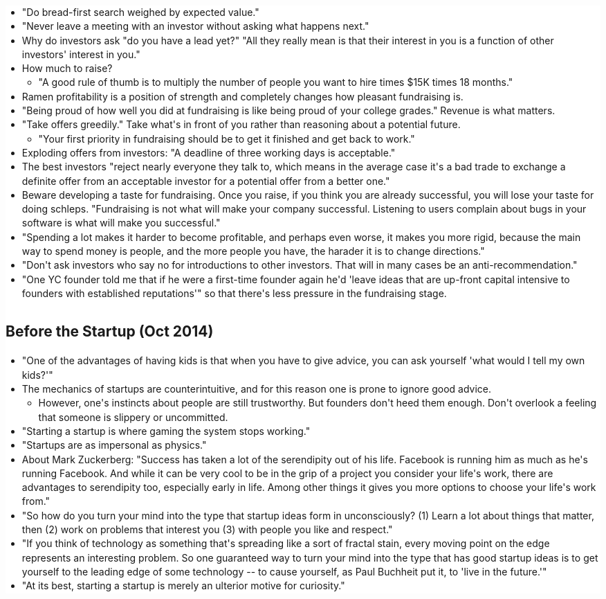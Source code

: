 * "Do bread-first search weighed by expected value."
* "Never leave a meeting with an investor without asking what happens next."
* Why do investors ask "do you have a lead yet?" "All they really mean is that their interest in you
  is a function of other investors' interest in you."
* How much to raise?
  * "A good rule of thumb is to multiply the number of people you want to hire times $15K times 18
    months."
* Ramen profitability is a position of strength and completely changes how pleasant fundraising is.
* "Being proud of how well you did at fundraising is like being proud of your college grades."
  Revenue is what matters.
* "Take offers greedily." Take what's in front of you rather than reasoning about a potential
  future.
  * "Your first priority in fundraising should be to get it finished and get back to work."
* Exploding offers from investors: "A deadline of three working days is acceptable."
* The best investors "reject nearly everyone they talk to, which means in the average case it's a
  bad trade to exchange a definite offer from an acceptable investor for a potential offer from a
  better one."
* Beware developing a taste for fundraising. Once you raise, if you think you are already
  successful, you will lose your taste for doing schleps. "Fundraising is not what will make your
  company successful. Listening to users complain about bugs in your software is what will make you
  successful."
* "Spending a lot makes it harder to become profitable, and perhaps even worse, it makes you more
  rigid, because the main way to spend money is people, and the more people you have, the harader it
  is to change directions."
* "Don't ask investors who say no for introductions to other investors. That will in many cases be
  an anti-recommendation."
* "One YC founder told me that if he were a first-time founder again he'd 'leave ideas that are
  up-front capital intensive to founders with established reputations'" so that there's less
  pressure in the fundraising stage.

## Before the Startup (Oct 2014)

* "One of the advantages of having kids is that when you have to give advice, you can ask yourself
  'what would I tell my own kids?'"
* The mechanics of startups are counterintuitive, and for this reason one is prone to ignore good
  advice.
  * However, one's instincts about people are still trustworthy. But founders don't heed them
    enough. Don't overlook a feeling that someone is slippery or uncommitted.
* "Starting a startup is where gaming the system stops working."
* "Startups are as impersonal as physics."
* About Mark Zuckerberg: "Success has taken a lot of the serendipity out of his life. Facebook is
  running him as much as he's running Facebook. And while it can be very cool to be in the grip of a
  project you consider your life's work, there are advantages to serendipity too, especially early
  in life. Among other things it gives you more options to choose your life's work from."
* "So how do you turn your mind into the type that startup ideas form in unconsciously? (1) Learn a
  lot about things that matter, then (2) work on problems that interest you (3) with people you like
  and respect."
* "If you think of technology as something that's spreading like a sort of fractal stain, every
  moving point on the edge represents an interesting problem. So one guaranteed way to turn your
  mind into the type that has good startup ideas is to get yourself to the leading edge of some
  technology -- to cause yourself, as Paul Buchheit put it, to 'live in the future.'"
* "At its best, starting a startup is merely an ulterior motive for curiosity."
